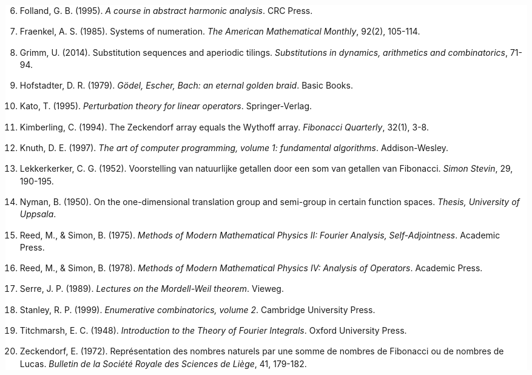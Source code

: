 6. Folland, G. B. (1995). *A course in abstract harmonic analysis*. CRC Press.

7. Fraenkel, A. S. (1985). Systems of numeration. *The American Mathematical Monthly*, 92(2), 105-114.

8. Grimm, U. (2014). Substitution sequences and aperiodic tilings. *Substitutions in dynamics, arithmetics and combinatorics*, 71-94.

9. Hofstadter, D. R. (1979). *Gödel, Escher, Bach: an eternal golden braid*. Basic Books.

10. Kato, T. (1995). *Perturbation theory for linear operators*. Springer-Verlag.

11. Kimberling, C. (1994). The Zeckendorf array equals the Wythoff array. *Fibonacci Quarterly*, 32(1), 3-8.

12. Knuth, D. E. (1997). *The art of computer programming, volume 1: fundamental algorithms*. Addison-Wesley.

13. Lekkerkerker, C. G. (1952). Voorstelling van natuurlijke getallen door een som van getallen van Fibonacci. *Simon Stevin*, 29, 190-195.

14. Nyman, B. (1950). On the one-dimensional translation group and semi-group in certain function spaces. *Thesis, University of Uppsala*.

15. Reed, M., & Simon, B. (1975). *Methods of Modern Mathematical Physics II: Fourier Analysis, Self-Adjointness*. Academic Press.

16. Reed, M., & Simon, B. (1978). *Methods of Modern Mathematical Physics IV: Analysis of Operators*. Academic Press.

17. Serre, J. P. (1989). *Lectures on the Mordell-Weil theorem*. Vieweg.

18. Stanley, R. P. (1999). *Enumerative combinatorics, volume 2*. Cambridge University Press.

19. Titchmarsh, E. C. (1948). *Introduction to the Theory of Fourier Integrals*. Oxford University Press.

20. Zeckendorf, E. (1972). Représentation des nombres naturels par une somme de nombres de Fibonacci ou de nombres de Lucas. *Bulletin de la Société Royale des Sciences de Liège*, 41, 179-182.